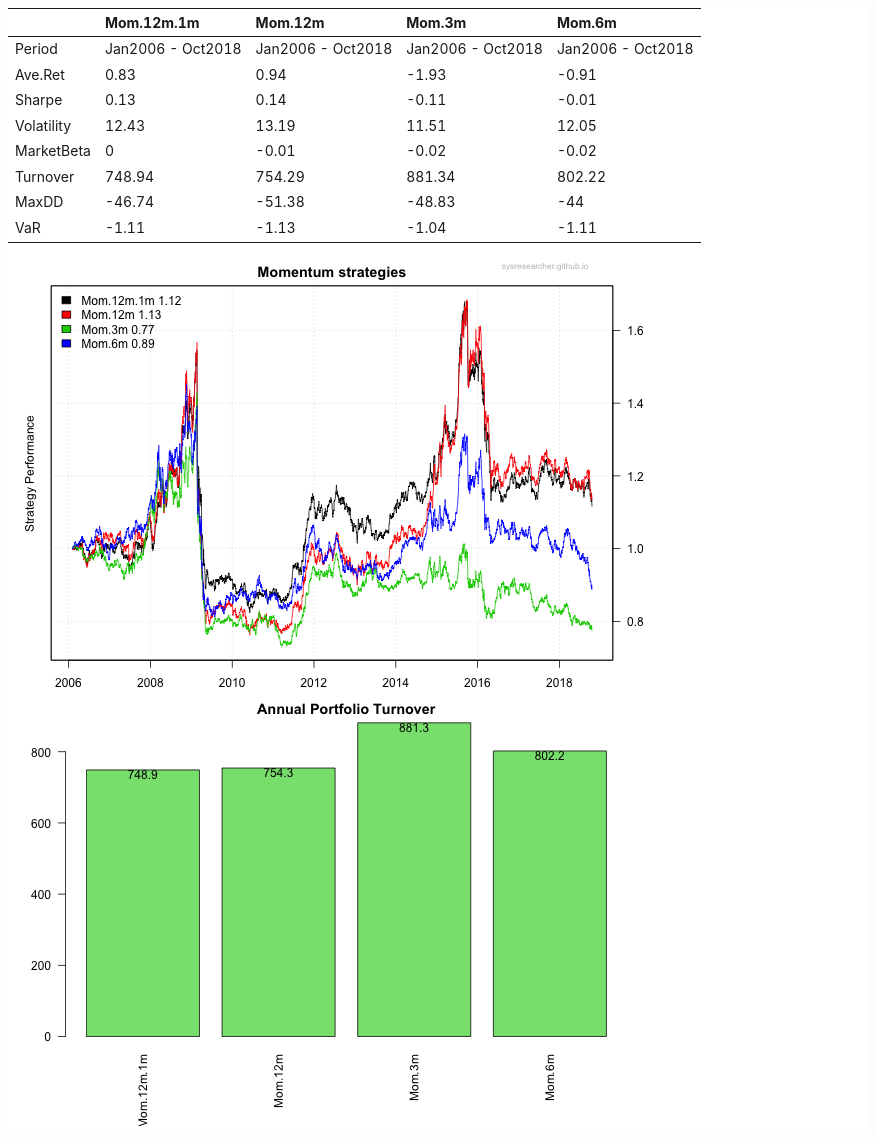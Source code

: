 

|           |Mom.12m.1m        |Mom.12m           |Mom.3m            |Mom.6m            |
|:----------|:-----------------|:-----------------|:-----------------|:-----------------|
|Period     |Jan2006 - Oct2018 |Jan2006 - Oct2018 |Jan2006 - Oct2018 |Jan2006 - Oct2018 |
|Ave.Ret    |0.83              |0.94              |-1.93             |-0.91             |
|Sharpe     |0.13              |0.14              |-0.11             |-0.01             |
|Volatility |12.43             |13.19             |11.51             |12.05             |
|MarketBeta |0                 |-0.01             |-0.02             |-0.02             |
|Turnover   |748.94            |754.29            |881.34            |802.22            |
|MaxDD      |-46.74            |-51.38            |-48.83            |-44               |
|VaR        |-1.11             |-1.13             |-1.04             |-1.11             |
    


![plot of chunk plot-3](/public/images/2018-10-06-momentum-ca/plot-3-1.png)![plot of chunk plot-3](/public/images/2018-10-06-momentum-ca/plot-3-2.png)